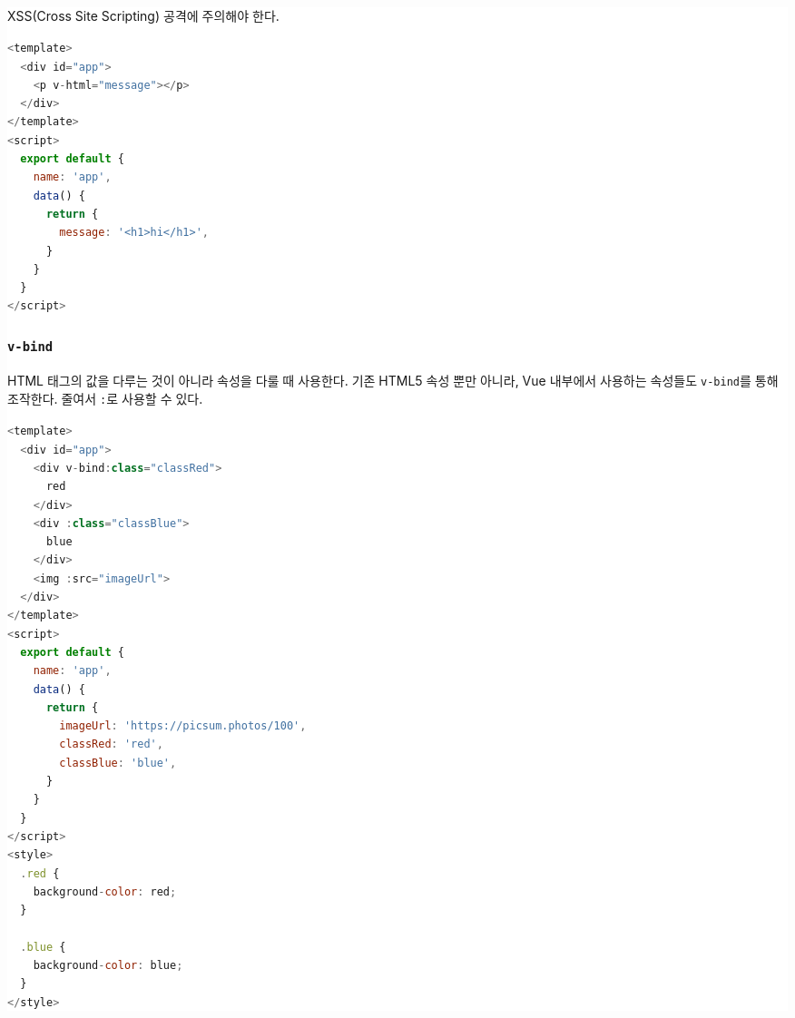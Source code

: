 XSS(Cross Site Scripting) 공격에 주의해야 한다.

```js
<template>
  <div id="app">
    <p v-html="message"></p>
  </div>
</template>
<script>
  export default {
    name: 'app',
    data() {
      return {
        message: '<h1>hi</h1>',
      }
    }
  }
</script>
```

### `v-bind`

HTML 태그의 값을 다루는 것이 아니라 속성을 다룰 때 사용한다. 기존 HTML5 속성 뿐만 아니라, Vue 내부에서 사용하는 속성들도 `v-bind`를 통해 조작한다. 줄여서 `:`로 사용할 수 있다.

```js
<template>
  <div id="app">
    <div v-bind:class="classRed">
      red
    </div>
    <div :class="classBlue">
      blue
    </div>
    <img :src="imageUrl">
  </div>
</template>
<script>
  export default {
    name: 'app',
    data() {
      return {
        imageUrl: 'https://picsum.photos/100',
        classRed: 'red',
        classBlue: 'blue',
      }
    }
  }
</script>
<style>
  .red {
    background-color: red;
  }

  .blue {
    background-color: blue;
  }
</style>
```
